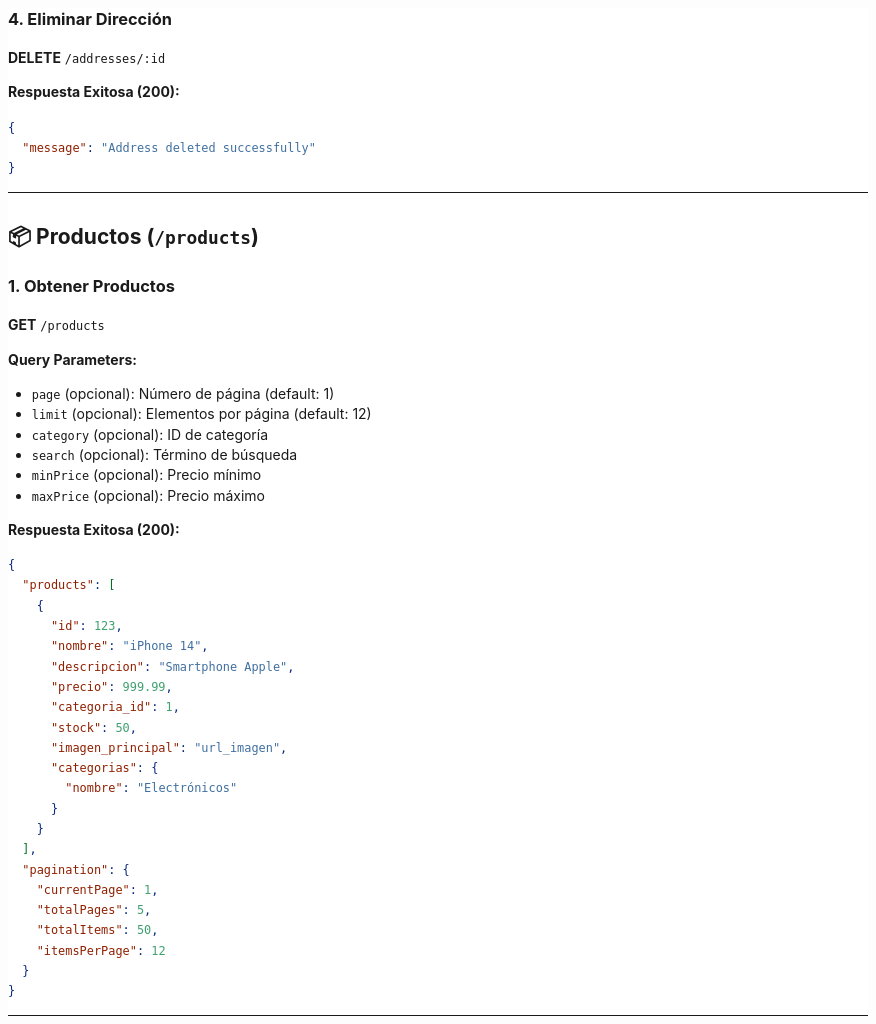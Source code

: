 
### 4. Eliminar Dirección
**DELETE** `/addresses/:id`

**Respuesta Exitosa (200):**
```json
{
  "message": "Address deleted successfully"
}
```

---

## 📦 Productos (`/products`)

### 1. Obtener Productos
**GET** `/products`

**Query Parameters:**
- `page` (opcional): Número de página (default: 1)
- `limit` (opcional): Elementos por página (default: 12)
- `category` (opcional): ID de categoría
- `search` (opcional): Término de búsqueda
- `minPrice` (opcional): Precio mínimo
- `maxPrice` (opcional): Precio máximo

**Respuesta Exitosa (200):**
```json
{
  "products": [
    {
      "id": 123,
      "nombre": "iPhone 14",
      "descripcion": "Smartphone Apple",
      "precio": 999.99,
      "categoria_id": 1,
      "stock": 50,
      "imagen_principal": "url_imagen",
      "categorias": {
        "nombre": "Electrónicos"
      }
    }
  ],
  "pagination": {
    "currentPage": 1,
    "totalPages": 5,
    "totalItems": 50,
    "itemsPerPage": 12
  }
}
```

---
